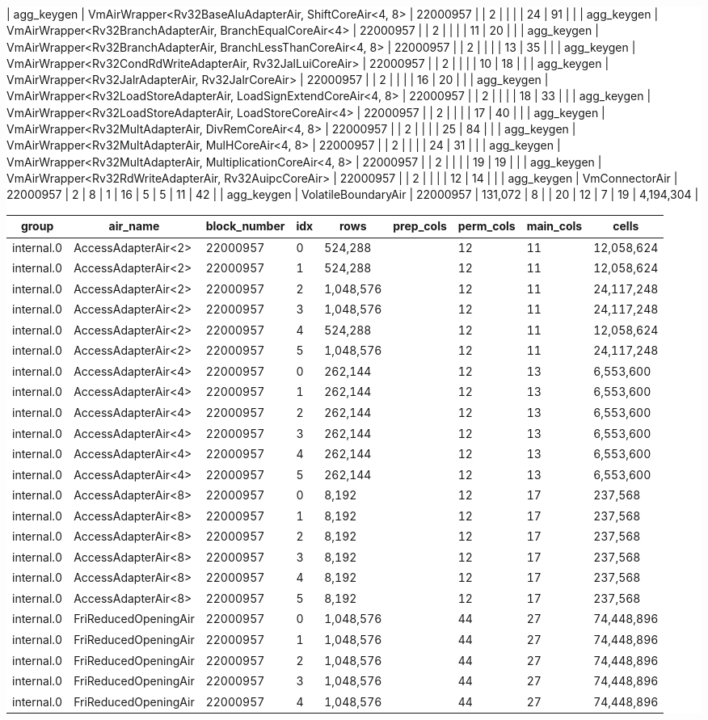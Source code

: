 | agg_keygen | VmAirWrapper<Rv32BaseAluAdapterAir, ShiftCoreAir<4, 8> | 22000957 |  | 2 |  |  |  | 24 | 91 |  | 
| agg_keygen | VmAirWrapper<Rv32BranchAdapterAir, BranchEqualCoreAir<4> | 22000957 |  | 2 |  |  |  | 11 | 20 |  | 
| agg_keygen | VmAirWrapper<Rv32BranchAdapterAir, BranchLessThanCoreAir<4, 8> | 22000957 |  | 2 |  |  |  | 13 | 35 |  | 
| agg_keygen | VmAirWrapper<Rv32CondRdWriteAdapterAir, Rv32JalLuiCoreAir> | 22000957 |  | 2 |  |  |  | 10 | 18 |  | 
| agg_keygen | VmAirWrapper<Rv32JalrAdapterAir, Rv32JalrCoreAir> | 22000957 |  | 2 |  |  |  | 16 | 20 |  | 
| agg_keygen | VmAirWrapper<Rv32LoadStoreAdapterAir, LoadSignExtendCoreAir<4, 8> | 22000957 |  | 2 |  |  |  | 18 | 33 |  | 
| agg_keygen | VmAirWrapper<Rv32LoadStoreAdapterAir, LoadStoreCoreAir<4> | 22000957 |  | 2 |  |  |  | 17 | 40 |  | 
| agg_keygen | VmAirWrapper<Rv32MultAdapterAir, DivRemCoreAir<4, 8> | 22000957 |  | 2 |  |  |  | 25 | 84 |  | 
| agg_keygen | VmAirWrapper<Rv32MultAdapterAir, MulHCoreAir<4, 8> | 22000957 |  | 2 |  |  |  | 24 | 31 |  | 
| agg_keygen | VmAirWrapper<Rv32MultAdapterAir, MultiplicationCoreAir<4, 8> | 22000957 |  | 2 |  |  |  | 19 | 19 |  | 
| agg_keygen | VmAirWrapper<Rv32RdWriteAdapterAir, Rv32AuipcCoreAir> | 22000957 |  | 2 |  |  |  | 12 | 14 |  | 
| agg_keygen | VmConnectorAir | 22000957 | 2 | 8 | 1 | 16 | 5 | 5 | 11 | 42 | 
| agg_keygen | VolatileBoundaryAir | 22000957 | 131,072 | 8 |  | 20 | 12 | 7 | 19 | 4,194,304 | 

| group | air_name | block_number | idx | rows | prep_cols | perm_cols | main_cols | cells |
| --- | --- | --- | --- | --- | --- | --- | --- | --- |
| internal.0 | AccessAdapterAir<2> | 22000957 | 0 | 524,288 |  | 12 | 11 | 12,058,624 | 
| internal.0 | AccessAdapterAir<2> | 22000957 | 1 | 524,288 |  | 12 | 11 | 12,058,624 | 
| internal.0 | AccessAdapterAir<2> | 22000957 | 2 | 1,048,576 |  | 12 | 11 | 24,117,248 | 
| internal.0 | AccessAdapterAir<2> | 22000957 | 3 | 1,048,576 |  | 12 | 11 | 24,117,248 | 
| internal.0 | AccessAdapterAir<2> | 22000957 | 4 | 524,288 |  | 12 | 11 | 12,058,624 | 
| internal.0 | AccessAdapterAir<2> | 22000957 | 5 | 1,048,576 |  | 12 | 11 | 24,117,248 | 
| internal.0 | AccessAdapterAir<4> | 22000957 | 0 | 262,144 |  | 12 | 13 | 6,553,600 | 
| internal.0 | AccessAdapterAir<4> | 22000957 | 1 | 262,144 |  | 12 | 13 | 6,553,600 | 
| internal.0 | AccessAdapterAir<4> | 22000957 | 2 | 262,144 |  | 12 | 13 | 6,553,600 | 
| internal.0 | AccessAdapterAir<4> | 22000957 | 3 | 262,144 |  | 12 | 13 | 6,553,600 | 
| internal.0 | AccessAdapterAir<4> | 22000957 | 4 | 262,144 |  | 12 | 13 | 6,553,600 | 
| internal.0 | AccessAdapterAir<4> | 22000957 | 5 | 262,144 |  | 12 | 13 | 6,553,600 | 
| internal.0 | AccessAdapterAir<8> | 22000957 | 0 | 8,192 |  | 12 | 17 | 237,568 | 
| internal.0 | AccessAdapterAir<8> | 22000957 | 1 | 8,192 |  | 12 | 17 | 237,568 | 
| internal.0 | AccessAdapterAir<8> | 22000957 | 2 | 8,192 |  | 12 | 17 | 237,568 | 
| internal.0 | AccessAdapterAir<8> | 22000957 | 3 | 8,192 |  | 12 | 17 | 237,568 | 
| internal.0 | AccessAdapterAir<8> | 22000957 | 4 | 8,192 |  | 12 | 17 | 237,568 | 
| internal.0 | AccessAdapterAir<8> | 22000957 | 5 | 8,192 |  | 12 | 17 | 237,568 | 
| internal.0 | FriReducedOpeningAir | 22000957 | 0 | 1,048,576 |  | 44 | 27 | 74,448,896 | 
| internal.0 | FriReducedOpeningAir | 22000957 | 1 | 1,048,576 |  | 44 | 27 | 74,448,896 | 
| internal.0 | FriReducedOpeningAir | 22000957 | 2 | 1,048,576 |  | 44 | 27 | 74,448,896 | 
| internal.0 | FriReducedOpeningAir | 22000957 | 3 | 1,048,576 |  | 44 | 27 | 74,448,896 | 
| internal.0 | FriReducedOpeningAir | 22000957 | 4 | 1,048,576 |  | 44 | 27 | 74,448,896 | 